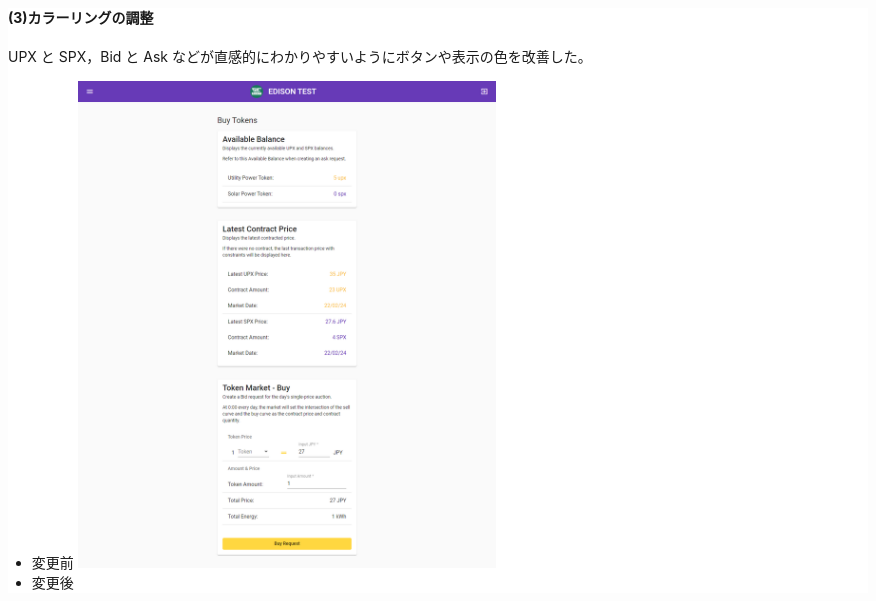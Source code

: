 
#### (3)カラーリングの調整

UPX と SPX，Bid と Ask などが直感的にわかりやすいようにボタンや表示の色を改善した。

- 変更前
  <img src='txs-buy.png' width=50%>
- 変更後